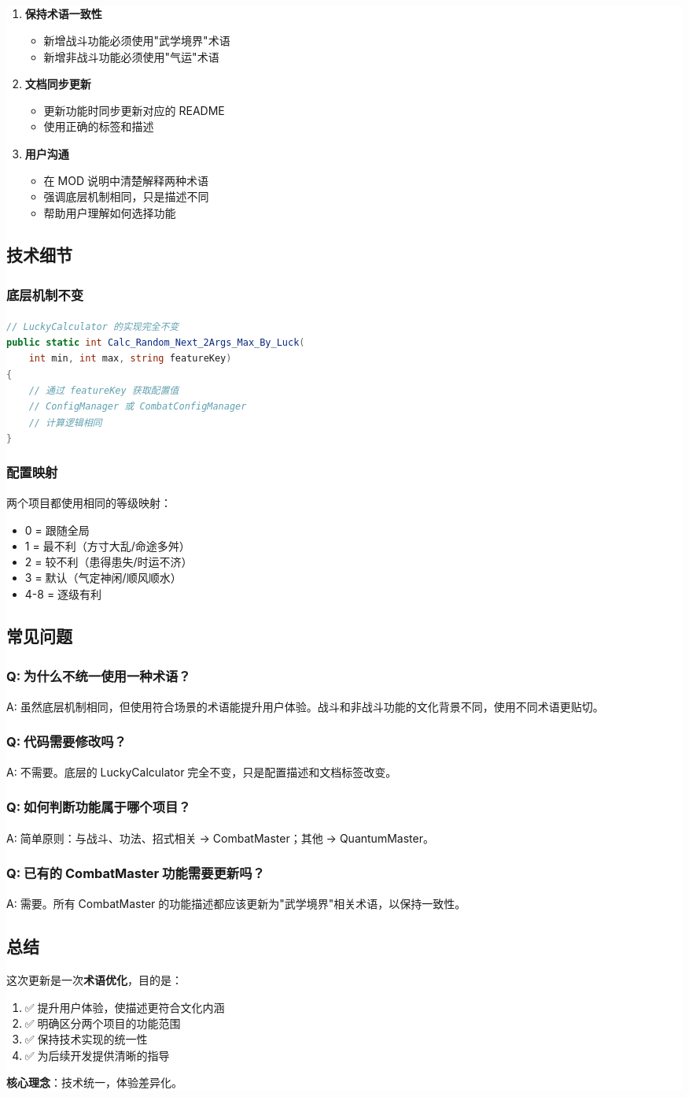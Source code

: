 1. **保持术语一致性**
   - 新增战斗功能必须使用"武学境界"术语
   - 新增非战斗功能必须使用"气运"术语

2. **文档同步更新**
   - 更新功能时同步更新对应的 README
   - 使用正确的标签和描述

3. **用户沟通**
   - 在 MOD 说明中清楚解释两种术语
   - 强调底层机制相同，只是描述不同
   - 帮助用户理解如何选择功能

## 技术细节

### 底层机制不变

```csharp
// LuckyCalculator 的实现完全不变
public static int Calc_Random_Next_2Args_Max_By_Luck(
    int min, int max, string featureKey)
{
    // 通过 featureKey 获取配置值
    // ConfigManager 或 CombatConfigManager
    // 计算逻辑相同
}
```

### 配置映射

两个项目都使用相同的等级映射：
- 0 = 跟随全局
- 1 = 最不利（方寸大乱/命途多舛）
- 2 = 较不利（患得患失/时运不济）
- 3 = 默认（气定神闲/顺风顺水）
- 4-8 = 逐级有利

## 常见问题

### Q: 为什么不统一使用一种术语？
A: 虽然底层机制相同，但使用符合场景的术语能提升用户体验。战斗和非战斗功能的文化背景不同，使用不同术语更贴切。

### Q: 代码需要修改吗？
A: 不需要。底层的 LuckyCalculator 完全不变，只是配置描述和文档标签改变。

### Q: 如何判断功能属于哪个项目？
A: 简单原则：与战斗、功法、招式相关 → CombatMaster；其他 → QuantumMaster。

### Q: 已有的 CombatMaster 功能需要更新吗？
A: 需要。所有 CombatMaster 的功能描述都应该更新为"武学境界"相关术语，以保持一致性。

## 总结

这次更新是一次**术语优化**，目的是：
1. ✅ 提升用户体验，使描述更符合文化内涵
2. ✅ 明确区分两个项目的功能范围
3. ✅ 保持技术实现的统一性
4. ✅ 为后续开发提供清晰的指导

**核心理念**：技术统一，体验差异化。
